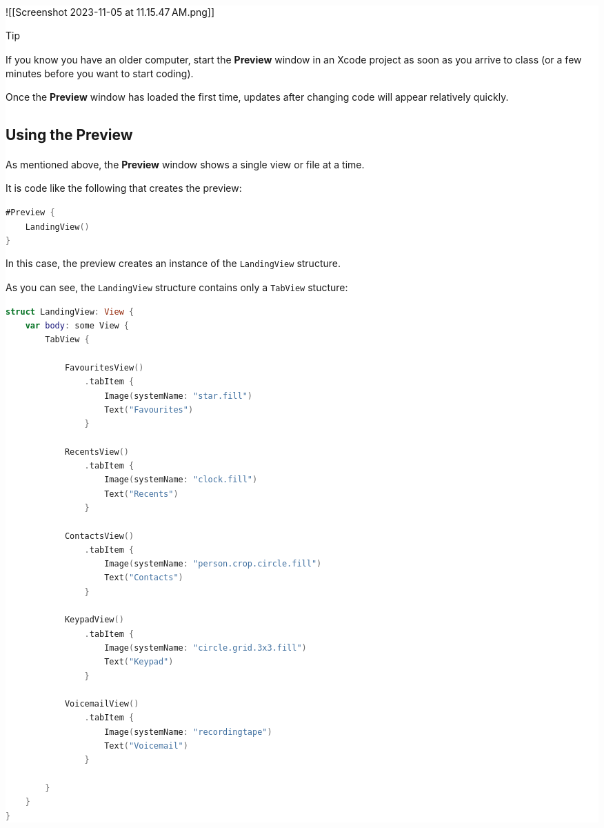 ![[Screenshot 2023-11-05 at 11.15.47 AM.png]]

> [!TIP]
> 
> If you know you have an older computer, start the **Preview** window in an Xcode project as soon as you arrive to class (or a few minutes before you want to start coding).
> 
> Once the **Preview** window has loaded the first time, updates after changing code will appear relatively quickly.

## Using the Preview

As mentioned above, the **Preview** window shows a single view or file at a time.

It is code like the following that creates the preview:

```swift
#Preview {
    LandingView()
}
```

In this case, the preview creates an instance of the `LandingView` structure.

As you can see, the `LandingView` structure contains only a `TabView` stucture:

```swift
struct LandingView: View {
    var body: some View {
        TabView {
            
            FavouritesView()
                .tabItem {
                    Image(systemName: "star.fill")
                    Text("Favourites")
                }

            RecentsView()
                .tabItem {
                    Image(systemName: "clock.fill")
                    Text("Recents")
                }

            ContactsView()
                .tabItem {
                    Image(systemName: "person.crop.circle.fill")
                    Text("Contacts")
                }

            KeypadView()
                .tabItem {
                    Image(systemName: "circle.grid.3x3.fill")
                    Text("Keypad")
                }

            VoicemailView()
                .tabItem {
                    Image(systemName: "recordingtape")
                    Text("Voicemail")
                }

        }
    }
}
```
